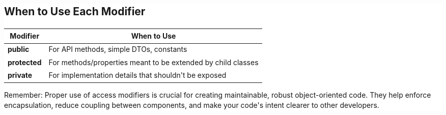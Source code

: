 ## When to Use Each Modifier

| Modifier    | When to Use                                                                 |
|-------------|-----------------------------------------------------------------------------|
| **public**  | For API methods, simple DTOs, constants                                    |
| **protected** | For methods/properties meant to be extended by child classes               |
| **private** | For implementation details that shouldn't be exposed                       |

Remember: Proper use of access modifiers is crucial for creating maintainable, robust object-oriented code. They help enforce encapsulation, reduce coupling between components, and make your code's intent clearer to other developers.
